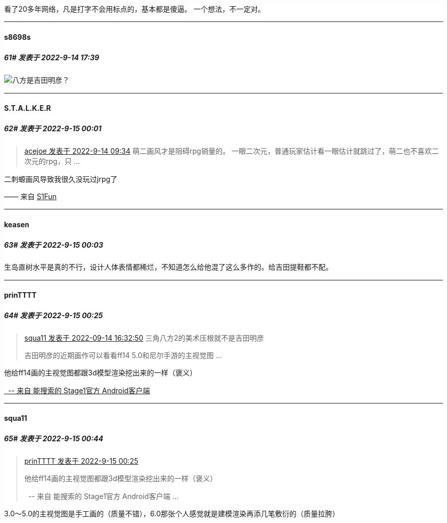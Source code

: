 看了20多年网络，凡是打字不会用标点的，基本都是傻逼。
一个想法，不一定对。



*****

####  s8698s  
##### 61#       发表于 2022-9-14 17:39

<img src="https://static.saraba1st.com/image/smiley/face2017/001.png" referrerpolicy="no-referrer">八方是吉田明彦？



*****

####  S.T.A.L.K.E.R  
##### 62#       发表于 2022-9-15 00:01

<blockquote><a href="httphttps://bbs.saraba1st.com/2b/forum.php?mod=redirect&amp;goto=findpost&amp;pid=57477348&amp;ptid=2092378" target="_blank">acejoe 发表于 2022-9-14 09:34</a>
萌二画风才是阻碍rpg销量的。
一眼二次元，普通玩家估计看一眼估计就跳过了，萌二也不喜欢二次元的rpg，只 ...</blockquote>
二刺螈画风导致我很久没玩过jrpg了

—— 来自 [S1Fun](https://s1fun.koalcat.com)



*****

####  keasen  
##### 63#       发表于 2022-9-15 00:03

生岛直树水平是真的不行，设计人体表情都稀烂，不知道怎么给他混了这么多作的。给吉田提鞋都不配。



*****

####  prinTTTT  
##### 64#       发表于 2022-9-15 00:25

<blockquote><a href="httphttps://bbs.saraba1st.com/2b/forum.php?mod=redirect&amp;goto=findpost&amp;pid=57483649&amp;ptid=2092378" target="_blank">squa11 发表于 2022-09-14 16:32:50</a>
三角八方2的美术压根就不是吉田明彦

吉田明彦的近期画作可以看看ff14 5.0和尼尔手游的主视觉图 ...</blockquote>他给ff14画的主视觉图都跟3d模型渲染挖出来的一样（褒义）

[  -- 来自 能搜索的 Stage1官方 Android客户端](https://www.coolapk.com/apk/140634)



*****

####  squa11  
##### 65#       发表于 2022-9-15 00:44

<blockquote><a href="httphttps://bbs.saraba1st.com/2b/forum.php?mod=redirect&amp;goto=findpost&amp;pid=57489831&amp;ptid=2092378" target="_blank">prinTTTT 发表于 2022-9-15 00:25</a>

他给ff14画的主视觉图都跟3d模型渲染挖出来的一样（褒义）

  -- 来自 能搜索的 Stage1官方 Android客户端 ...</blockquote>
3.0～5.0的主视觉图是手工画的（质量不错），6.0那张个人感觉就是建模渲染再添几笔敷衍的（质量拉胯）


